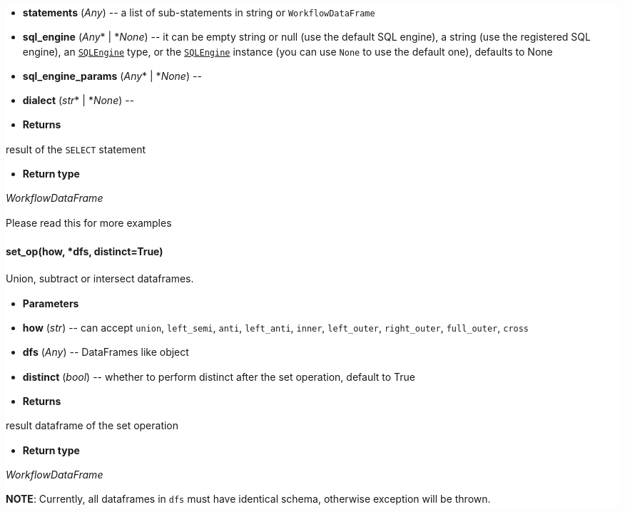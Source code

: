 
* **statements** (*Any*) -- a list of sub-statements in string
or `WorkflowDataFrame`


* **sql_engine** (*Any** | **None*) -- it can be empty string or null (use the default SQL
engine), a string (use the registered SQL engine), an
[`SQLEngine`](fugue.execution.md#fugue.execution.execution_engine.SQLEngine) type, or
the [`SQLEngine`](fugue.execution.md#fugue.execution.execution_engine.SQLEngine) instance
(you can use `None` to use the default one), defaults to None


* **sql_engine_params** (*Any** | **None*) -- 


* **dialect** (*str** | **None*) -- 



* **Returns**

result of the `SELECT` statement



* **Return type**

*WorkflowDataFrame*


Please read this
for more examples


#### set_op(how, \*dfs, distinct=True)
Union, subtract or intersect dataframes.


* **Parameters**


* **how** (*str*) -- can accept `union`, `left_semi`, `anti`, `left_anti`,
`inner`, `left_outer`, `right_outer`, `full_outer`, `cross`


* **dfs** (*Any*) -- DataFrames like object


* **distinct** (*bool*) -- whether to perform distinct after the set operation,
default to True



* **Returns**

result dataframe of the set operation



* **Return type**

*WorkflowDataFrame*


**NOTE**: Currently, all dataframes in `dfs` must have identical schema, otherwise
exception will be thrown.

